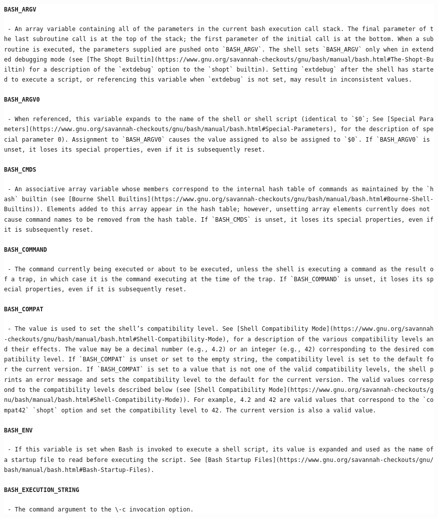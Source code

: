 #### `BASH_ARGV`
	 - An array variable containing all of the parameters in the current bash execution call stack. The final parameter of the last subroutine call is at the top of the stack; the first parameter of the initial call is at the bottom. When a subroutine is executed, the parameters supplied are pushed onto `BASH_ARGV`. The shell sets `BASH_ARGV` only when in extended debugging mode (see [The Shopt Builtin](https://www.gnu.org/savannah-checkouts/gnu/bash/manual/bash.html#The-Shopt-Builtin) for a description of the `extdebug` option to the `shopt` builtin). Setting `extdebug` after the shell has started to execute a script, or referencing this variable when `extdebug` is not set, may result in inconsistent values.
 
#### `BASH_ARGV0`
	 - When referenced, this variable expands to the name of the shell or shell script (identical to `$0`; See [Special Parameters](https://www.gnu.org/savannah-checkouts/gnu/bash/manual/bash.html#Special-Parameters), for the description of special parameter 0). Assignment to `BASH_ARGV0` causes the value assigned to also be assigned to `$0`. If `BASH_ARGV0` is unset, it loses its special properties, even if it is subsequently reset.
 
#### `BASH_CMDS`
	 - An associative array variable whose members correspond to the internal hash table of commands as maintained by the `hash` builtin (see [Bourne Shell Builtins](https://www.gnu.org/savannah-checkouts/gnu/bash/manual/bash.html#Bourne-Shell-Builtins)). Elements added to this array appear in the hash table; however, unsetting array elements currently does not cause command names to be removed from the hash table. If `BASH_CMDS` is unset, it loses its special properties, even if it is subsequently reset.
 
#### `BASH_COMMAND`
	 - The command currently being executed or about to be executed, unless the shell is executing a command as the result of a trap, in which case it is the command executing at the time of the trap. If `BASH_COMMAND` is unset, it loses its special properties, even if it is subsequently reset.
 
#### `BASH_COMPAT`
	 - The value is used to set the shell’s compatibility level. See [Shell Compatibility Mode](https://www.gnu.org/savannah-checkouts/gnu/bash/manual/bash.html#Shell-Compatibility-Mode), for a description of the various compatibility levels and their effects. The value may be a decimal number (e.g., 4.2) or an integer (e.g., 42) corresponding to the desired compatibility level. If `BASH_COMPAT` is unset or set to the empty string, the compatibility level is set to the default for the current version. If `BASH_COMPAT` is set to a value that is not one of the valid compatibility levels, the shell prints an error message and sets the compatibility level to the default for the current version. The valid values correspond to the compatibility levels described below (see [Shell Compatibility Mode](https://www.gnu.org/savannah-checkouts/gnu/bash/manual/bash.html#Shell-Compatibility-Mode)). For example, 4.2 and 42 are valid values that correspond to the `compat42` `shopt` option and set the compatibility level to 42. The current version is also a valid value.
 
#### `BASH_ENV`
	 - If this variable is set when Bash is invoked to execute a shell script, its value is expanded and used as the name of a startup file to read before executing the script. See [Bash Startup Files](https://www.gnu.org/savannah-checkouts/gnu/bash/manual/bash.html#Bash-Startup-Files).
 
#### `BASH_EXECUTION_STRING`
	 - The command argument to the \-c invocation option.
 